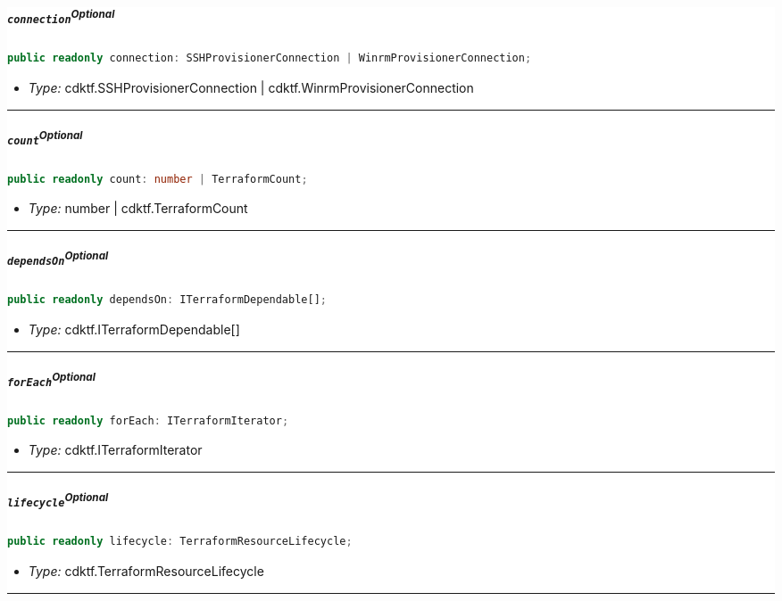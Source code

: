 
##### `connection`<sup>Optional</sup> <a name="connection" id="@cdktf/provider-acme.dataAcmeServerUrl.DataAcmeServerUrlConfig.property.connection"></a>

```typescript
public readonly connection: SSHProvisionerConnection | WinrmProvisionerConnection;
```

- *Type:* cdktf.SSHProvisionerConnection | cdktf.WinrmProvisionerConnection

---

##### `count`<sup>Optional</sup> <a name="count" id="@cdktf/provider-acme.dataAcmeServerUrl.DataAcmeServerUrlConfig.property.count"></a>

```typescript
public readonly count: number | TerraformCount;
```

- *Type:* number | cdktf.TerraformCount

---

##### `dependsOn`<sup>Optional</sup> <a name="dependsOn" id="@cdktf/provider-acme.dataAcmeServerUrl.DataAcmeServerUrlConfig.property.dependsOn"></a>

```typescript
public readonly dependsOn: ITerraformDependable[];
```

- *Type:* cdktf.ITerraformDependable[]

---

##### `forEach`<sup>Optional</sup> <a name="forEach" id="@cdktf/provider-acme.dataAcmeServerUrl.DataAcmeServerUrlConfig.property.forEach"></a>

```typescript
public readonly forEach: ITerraformIterator;
```

- *Type:* cdktf.ITerraformIterator

---

##### `lifecycle`<sup>Optional</sup> <a name="lifecycle" id="@cdktf/provider-acme.dataAcmeServerUrl.DataAcmeServerUrlConfig.property.lifecycle"></a>

```typescript
public readonly lifecycle: TerraformResourceLifecycle;
```

- *Type:* cdktf.TerraformResourceLifecycle

---
